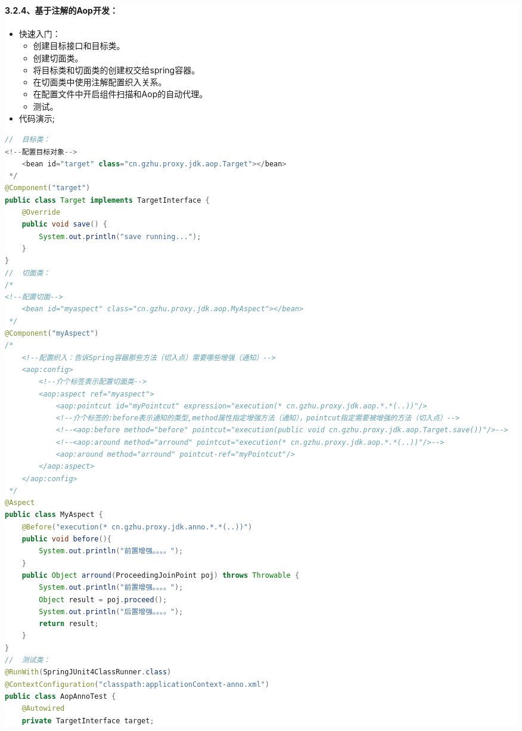 #### 3.2.4、基于注解的Aop开发：

- 快速入门：
  - 创建目标接口和目标类。
  - 创建切面类。
  - 将目标类和切面类的创建权交给spring容器。
  - 在切面类中使用注解配置织入关系。
  - 在配置文件中开启组件扫描和Aop的自动代理。
  - 测试。
- 代码演示;

```java
//	目标类：
<!--配置目标对象-->
    <bean id="target" class="cn.gzhu.proxy.jdk.aop.Target"></bean>
 */
@Component("target")
public class Target implements TargetInterface {
    @Override
    public void save() {
        System.out.println("save running...");
    }
}
//	切面类：
/*
<!--配置切面-->
    <bean id="myaspect" class="cn.gzhu.proxy.jdk.aop.MyAspect"></bean>
 */
@Component("myAspect")
/*
    <!--配置织入：告诉Spring容器那些方法（切入点）需要哪些增强（通知）-->
    <aop:config>
        <!--介个标签表示配置切面类-->
        <aop:aspect ref="myaspect">
            <aop:pointcut id="myPointcut" expression="execution(* cn.gzhu.proxy.jdk.aop.*.*(..))"/>
            <!--介个标签的:before表示通知的类型,method属性指定增强方法（通知），pointcut指定需要被增强的方法（切入点）-->
            <!--<aop:before method="before" pointcut="execution(public void cn.gzhu.proxy.jdk.aop.Target.save())"/>-->
            <!--<aop:around method="arround" pointcut="execution(* cn.gzhu.proxy.jdk.aop.*.*(..))"/>-->
            <aop:around method="arround" pointcut-ref="myPointcut"/>
        </aop:aspect>
    </aop:config>
 */
@Aspect
public class MyAspect {
    @Before("execution(* cn.gzhu.proxy.jdk.anno.*.*(..))")
    public void before(){
        System.out.println("前置增强。。。。");
    }
    public Object arround(ProceedingJoinPoint poj) throws Throwable {
        System.out.println("前置增强。。。。");
        Object result = poj.proceed();
        System.out.println("后置增强。。。。");
        return result;
    }
}
//	测试类：
@RunWith(SpringJUnit4ClassRunner.class)
@ContextConfiguration("classpath:applicationContext-anno.xml")
public class AopAnnoTest {
    @Autowired
    private TargetInterface target;

```